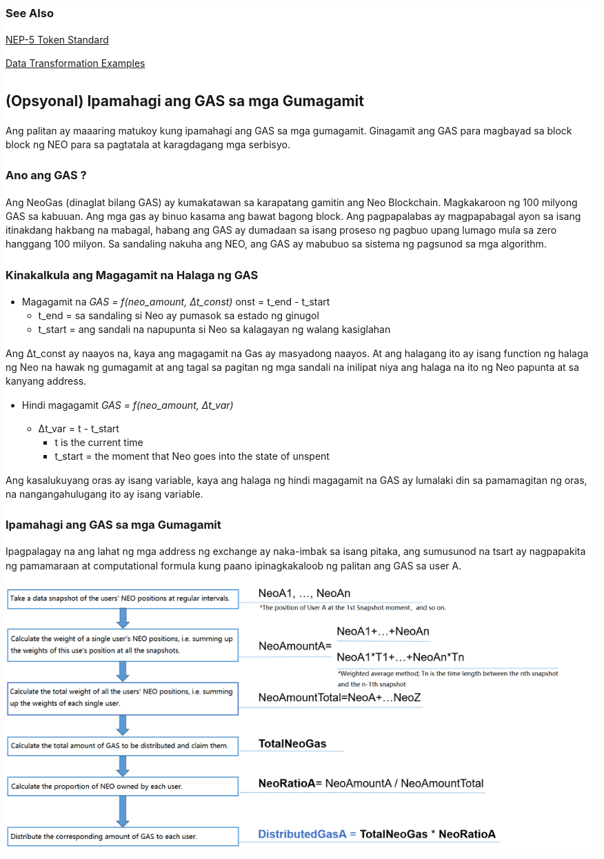 ### See Also

[NEP-5 Token Standard](https://github.com/neo-project/proposals/blob/master/nep-5.mediawiki "NEP5")

[Data Transformation Examples](https://github.com/PeterLinX/NeoDataTransformation)

## (Opsyonal) Ipamahagi ang GAS sa mga Gumagamit

Ang palitan ay maaaring matukoy kung ipamahagi ang GAS sa mga gumagamit. Ginagamit ang GAS para magbayad sa block block ng NEO para sa pagtatala at karagdagang mga serbisyo.

### Ano ang GAS ?

Ang NeoGas (dinaglat bilang GAS) ay kumakatawan sa karapatang gamitin ang Neo Blockchain. Magkakaroon ng 100 milyong GAS sa kabuuan. Ang mga gas ay binuo kasama ang bawat bagong block. Ang pagpapalabas ay magpapabagal ayon sa isang itinakdang hakbang na mabagal, habang ang GAS ay dumadaan sa isang proseso ng pagbuo upang lumago mula sa zero hanggang 100 milyon. Sa sandaling nakuha ang NEO, ang GAS ay mabubuo sa sistema ng pagsunod sa mga algorithm.

### Kinakalkula ang Magagamit na Halaga ng GAS

- Magagamit na *GAS = f(neo_amount, Δt_const)*
onst = t_end - t_start
    -  t_end = sa sandaling si Neo ay pumasok sa estado ng ginugol
    -  t_start = ang sandali na napupunta si Neo sa kalagayan ng walang kasiglahan

Ang Δt_const ay naayos na, kaya ang magagamit na Gas ay masyadong naayos. At ang halagang ito ay isang function ng halaga ng Neo na hawak ng gumagamit at ang tagal sa pagitan ng mga sandali na inilipat niya ang halaga na ito ng Neo papunta at sa kanyang address.


- Hindi magagamit *GAS = f(neo_amount, Δt_var)*

  - Δt_var = t - t_start
    - t is the current time
    - t_start = the moment that Neo goes into the state of unspent

Ang kasalukuyang oras ay isang variable, kaya ang halaga ng hindi magagamit na GAS ay lumalaki din sa pamamagitan ng oras, na nangangahulugang ito ay isang variable.

### Ipamahagi ang GAS sa mga Gumagamit

Ipagpalagay na ang lahat ng mga address ng exchange ay naka-imbak sa isang pitaka, ang sumusunod na tsart ay nagpapakita ng pamamaraan at computational formula kung paano ipinagkakaloob ng palitan ang GAS sa user A.

![gasflow_en](sc/assets/gasflow_en.png)